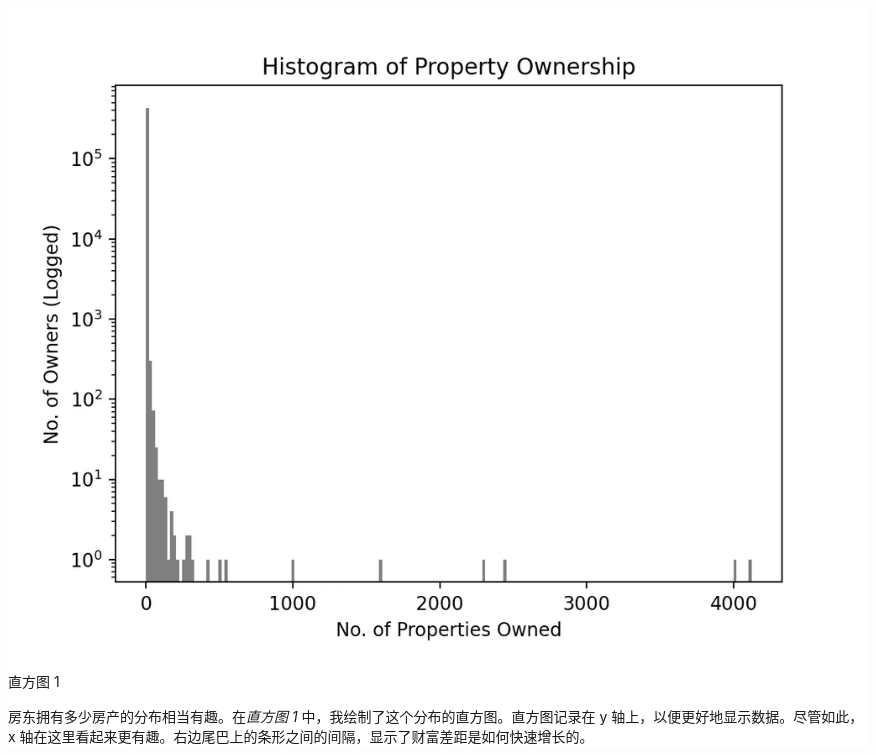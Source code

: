 ![](img/5ec1260a24e28d8837664703f5e05218.png)

直方图 1

房东拥有多少房产的分布相当有趣。在*直方图 1* 中，我绘制了这个分布的直方图。直方图记录在 y 轴上，以便更好地显示数据。尽管如此，x 轴在这里看起来更有趣。右边尾巴上的条形之间的间隔，显示了财富差距是如何快速增长的。
